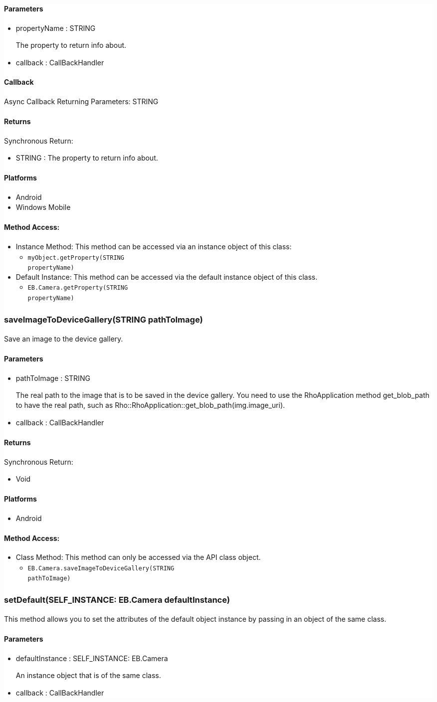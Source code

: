 #### Parameters
<ul><li>propertyName : <span class='text-info'>STRING</span><p>The property to return info about. </p></li><li>callback : <span class='text-info'>CallBackHandler</span></li></ul>

#### Callback
Async Callback Returning Parameters: <span class='text-info'>STRING</span></p><ul></ul>

#### Returns
Synchronous Return:

* STRING : The property to return info about.

#### Platforms

* Android
* Windows Mobile

#### Method Access:

* Instance Method: This method can be accessed via an instance object of this class:
	* <code>myObject.getProperty(<span class="text-info">STRING</span> propertyName)</code>
* Default Instance: This method can be accessed via the default instance object of this class.
	* <code>EB.Camera.getProperty(<span class="text-info">STRING</span> propertyName)</code>
### saveImageToDeviceGallery(<span class="text-info">STRING</span> pathToImage)
Save an image to the device gallery.

#### Parameters
<ul><li>pathToImage : <span class='text-info'>STRING</span><p>The real path to the image that is to be saved in the device gallery. You need to use the RhoApplication method get_blob_path to have the real path, such as Rho::RhoApplication::get_blob_path(img.image_uri). </p></li><li>callback : <span class='text-info'>CallBackHandler</span></li></ul>

#### Returns
Synchronous Return:

* Void

#### Platforms

* Android

#### Method Access:

* Class Method: This method can only be accessed via the API class object.
	* <code>EB.Camera.saveImageToDeviceGallery(<span class="text-info">STRING</span> pathToImage)</code>
### setDefault(<span class="text-info">SELF_INSTANCE: EB.Camera</span> defaultInstance)
This method allows you to set the attributes of the default object instance by passing in an object of the same class.

#### Parameters
<ul><li>defaultInstance : <span class='text-info'>SELF_INSTANCE: EB.Camera</span><p>An instance object that is of the same class. </p></li><li>callback : <span class='text-info'>CallBackHandler</span></li></ul>
